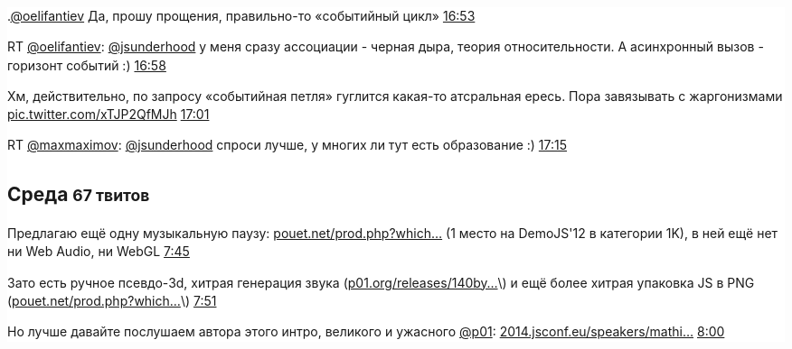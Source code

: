 <div class="tweet">

.[@oelifantiev](https://twitter.com/oelifantiev "Oleg Elifantiev") Да, прошу прощения, правильно-то «событийный цикл»
 <a class="tweet__time" href="https://twitter.com/jsunderhood/status/600705725556510720">16:53</a>

</div>

<div class="tweet">

RT [@oelifantiev](https://twitter.com/oelifantiev "Oleg Elifantiev"): [@jsunderhood](https://twitter.com/jsunderhood "Разработчик") у меня сразу ассоциации - черная дыра, теория относительности. А асинхронный вызов - горизонт событий :\)
 <a class="tweet__time" href="https://twitter.com/jsunderhood/status/600707234440577025">16:58</a>

</div>

<div class="tweet">

Хм, действительно, по запросу «событийная петля» гуглится какая-то атсральная ересь. Пора завязывать с жаргонизмами [pic.twitter.com/xTJP2QfMJh](http://t.co/xTJP2QfMJh)
 <a class="tweet__time" href="https://twitter.com/jsunderhood/status/600707931043143680">17:01</a>

</div>

<div class="tweet">

RT [@maxmaximov](https://twitter.com/maxmaximov "Max Maximov"): [@jsunderhood](https://twitter.com/jsunderhood "Разработчик") спроси лучше, у многих ли тут есть образование :\)
 <a class="tweet__time" href="https://twitter.com/jsunderhood/status/600711388877758468">17:15</a>

</div>

## Среда <small>67 твитов</small>

<div class="tweet">

Предлагаю ещё одну музыкальную паузу: [pouet.net/prod.php?which…](http://t.co/27KBFmEF5G "http://www.pouet.net/prod.php?which=59403") \(1 место на DemoJS'12 в категории 1K\), в ней ещё нет ни Web Audio, ни WebGL
 <a class="tweet__time" href="https://twitter.com/jsunderhood/status/600930441160429569">7:45</a>

</div>

<div class="tweet">

Зато есть ручное псевдо-3d, хитрая генерация звука \([p01.org/releases/140by…](http://t.co/c8tYTtUMDh "http://www.p01.org/releases/140bytes_music_softSynth/")\) и ещё более хитрая упаковка JS в PNG \([pouet.net/prod.php?which…](http://t.co/7bB7rSLdx4 "http://www.pouet.net/prod.php?which=59298")\)
 <a class="tweet__time" href="https://twitter.com/jsunderhood/status/600931845434388480">7:51</a>

</div>

<div class="tweet">

Но лучше давайте послушаем автора этого интро, великого и ужасного [@p01](https://twitter.com/p01 "Mathieu 'p01' Henri"): [2014.jsconf.eu/speakers/mathi…](http://t.co/5zRK53iaSn "http://2014.jsconf.eu/speakers/mathieu-p01-henri-monster-audiovisual-demos-in-a-tcp-packet.html")
 <a class="tweet__time" href="https://twitter.com/jsunderhood/status/600934006381748224">8:00</a>
